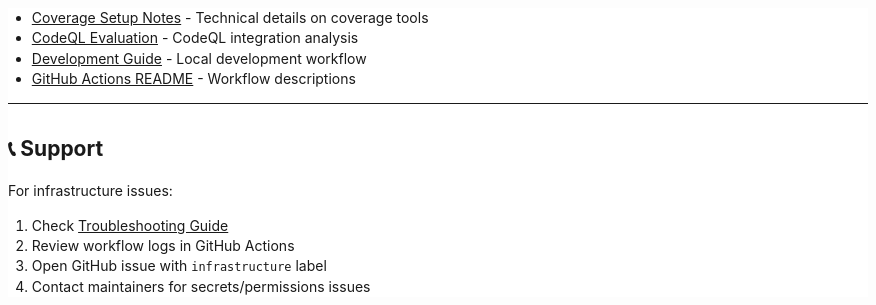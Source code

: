 - [Coverage Setup Notes](./COVERAGE_SETUP_NOTES.md) - Technical details on coverage tools
- [CodeQL Evaluation](./CODEQL_EVALUATION.md) - CodeQL integration analysis
- [Development Guide](../DEVELOPMENT.md) - Local development workflow
- [GitHub Actions README](../../.github/workflows/README.md) - Workflow descriptions

---

## 📞 Support

For infrastructure issues:

1. Check [Troubleshooting Guide](../TROUBLESHOOTING.md)
2. Review workflow logs in GitHub Actions
3. Open GitHub issue with `infrastructure` label
4. Contact maintainers for secrets/permissions issues
